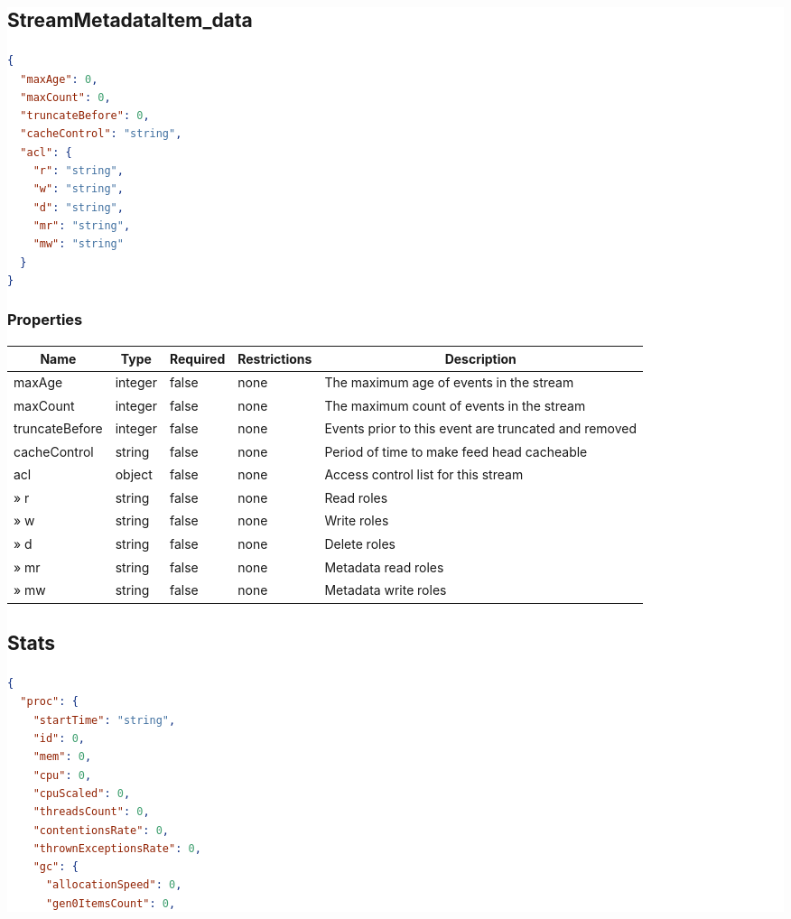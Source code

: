 <h2 id="tocS_StreamMetadataItem_data">StreamMetadataItem_data</h2>

<a id="schemastreammetadataitem_data"></a>
<a id="schema_StreamMetadataItem_data"></a>
<a id="tocSstreammetadataitem_data"></a>
<a id="tocsstreammetadataitem_data"></a>

``` json
{
  "maxAge": 0,
  "maxCount": 0,
  "truncateBefore": 0,
  "cacheControl": "string",
  "acl": {
    "r": "string",
    "w": "string",
    "d": "string",
    "mr": "string",
    "mw": "string"
  }
}

```

### Properties

|Name|Type|Required|Restrictions|Description|
|---|---|---|---|---|
|maxAge|integer|false|none|The maximum age of events in the stream|
|maxCount|integer|false|none|The maximum count of events in the stream|
|truncateBefore|integer|false|none|Events prior to this event are truncated and removed|
|cacheControl|string|false|none|Period of time to make feed head cacheable|
|acl|object|false|none|Access control list for this stream|
|» r|string|false|none|Read roles|
|» w|string|false|none|Write roles|
|» d|string|false|none|Delete roles|
|» mr|string|false|none|Metadata read roles|
|» mw|string|false|none|Metadata write roles|

<h2 id="tocS_Stats">Stats</h2>

<a id="schemastats"></a>
<a id="schema_Stats"></a>
<a id="tocSstats"></a>
<a id="tocsstats"></a>

``` json
{
  "proc": {
    "startTime": "string",
    "id": 0,
    "mem": 0,
    "cpu": 0,
    "cpuScaled": 0,
    "threadsCount": 0,
    "contentionsRate": 0,
    "thrownExceptionsRate": 0,
    "gc": {
      "allocationSpeed": 0,
      "gen0ItemsCount": 0,
```
